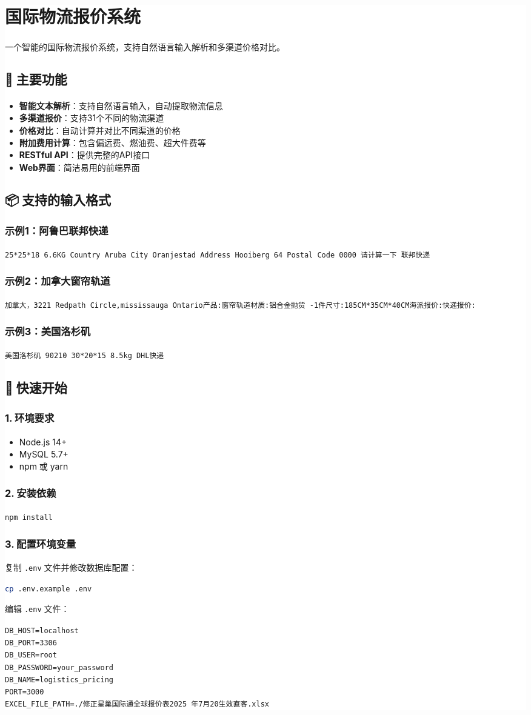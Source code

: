 # 国际物流报价系统

一个智能的国际物流报价系统，支持自然语言输入解析和多渠道价格对比。

## 🌟 主要功能

- **智能文本解析**：支持自然语言输入，自动提取物流信息
- **多渠道报价**：支持31个不同的物流渠道
- **价格对比**：自动计算并对比不同渠道的价格
- **附加费用计算**：包含偏远费、燃油费、超大件费等
- **RESTful API**：提供完整的API接口
- **Web界面**：简洁易用的前端界面

## 📦 支持的输入格式

### 示例1：阿鲁巴联邦快递
```
25*25*18 6.6KG Country Aruba City Oranjestad Address Hooiberg 64 Postal Code 0000 请计算一下 联邦快递
```

### 示例2：加拿大窗帘轨道
```
加拿大，3221 Redpath Circle,mississauga Ontario产品:窗帘轨道材质:铝合金抛货 -1件尺寸:185CM*35CM*40CM海派报价:快递报价:
```

### 示例3：美国洛杉矶
```
美国洛杉矶 90210 30*20*15 8.5kg DHL快递
```

## 🚀 快速开始

### 1. 环境要求
- Node.js 14+
- MySQL 5.7+
- npm 或 yarn

### 2. 安装依赖
```bash
npm install
```

### 3. 配置环境变量
复制 `.env` 文件并修改数据库配置：
```bash
cp .env.example .env
```

编辑 `.env` 文件：
```env
DB_HOST=localhost
DB_PORT=3306
DB_USER=root
DB_PASSWORD=your_password
DB_NAME=logistics_pricing
PORT=3000
EXCEL_FILE_PATH=./修正星巢国际通全球报价表2025 年7月20生效直客.xlsx
```
